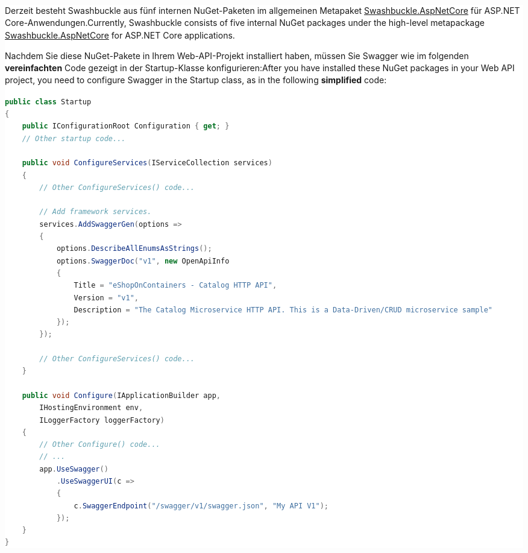 <span data-ttu-id="e6679-260">Derzeit besteht Swashbuckle aus fünf internen NuGet-Paketen im allgemeinen Metapaket [Swashbuckle.AspNetCore](https://www.nuget.org/packages/Swashbuckle.AspNetCore) für ASP.NET Core-Anwendungen.</span><span class="sxs-lookup"><span data-stu-id="e6679-260">Currently, Swashbuckle consists of five internal NuGet packages under the high-level metapackage [Swashbuckle.AspNetCore](https://www.nuget.org/packages/Swashbuckle.AspNetCore) for ASP.NET Core applications.</span></span>

<span data-ttu-id="e6679-261">Nachdem Sie diese NuGet-Pakete in Ihrem Web-API-Projekt installiert haben, müssen Sie Swagger wie im folgenden **vereinfachten** Code gezeigt in der Startup-Klasse konfigurieren:</span><span class="sxs-lookup"><span data-stu-id="e6679-261">After you have installed these NuGet packages in your Web API project, you need to configure Swagger in the Startup class, as in the following **simplified** code:</span></span>

```csharp
public class Startup
{
    public IConfigurationRoot Configuration { get; }
    // Other startup code...

    public void ConfigureServices(IServiceCollection services)
    {
        // Other ConfigureServices() code...

        // Add framework services.
        services.AddSwaggerGen(options =>
        {
            options.DescribeAllEnumsAsStrings();
            options.SwaggerDoc("v1", new OpenApiInfo
            {
                Title = "eShopOnContainers - Catalog HTTP API",
                Version = "v1",
                Description = "The Catalog Microservice HTTP API. This is a Data-Driven/CRUD microservice sample"
            });
        });

        // Other ConfigureServices() code...
    }

    public void Configure(IApplicationBuilder app,
        IHostingEnvironment env,
        ILoggerFactory loggerFactory)
    {
        // Other Configure() code...
        // ...
        app.UseSwagger()
            .UseSwaggerUI(c =>
            {
                c.SwaggerEndpoint("/swagger/v1/swagger.json", "My API V1");
            });
    }
}
```
